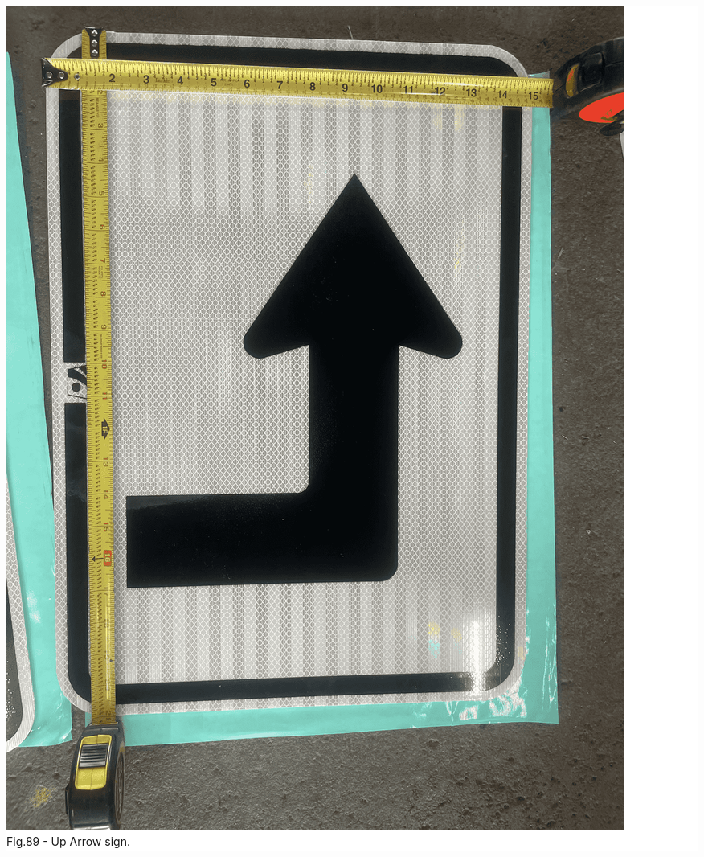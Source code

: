   <img src="./Images/IMG_4026.png" alt="SPEED-LIMIT-30">
  <figcaption>Fig.89 - Up Arrow sign.</figcaption>
</pre>
